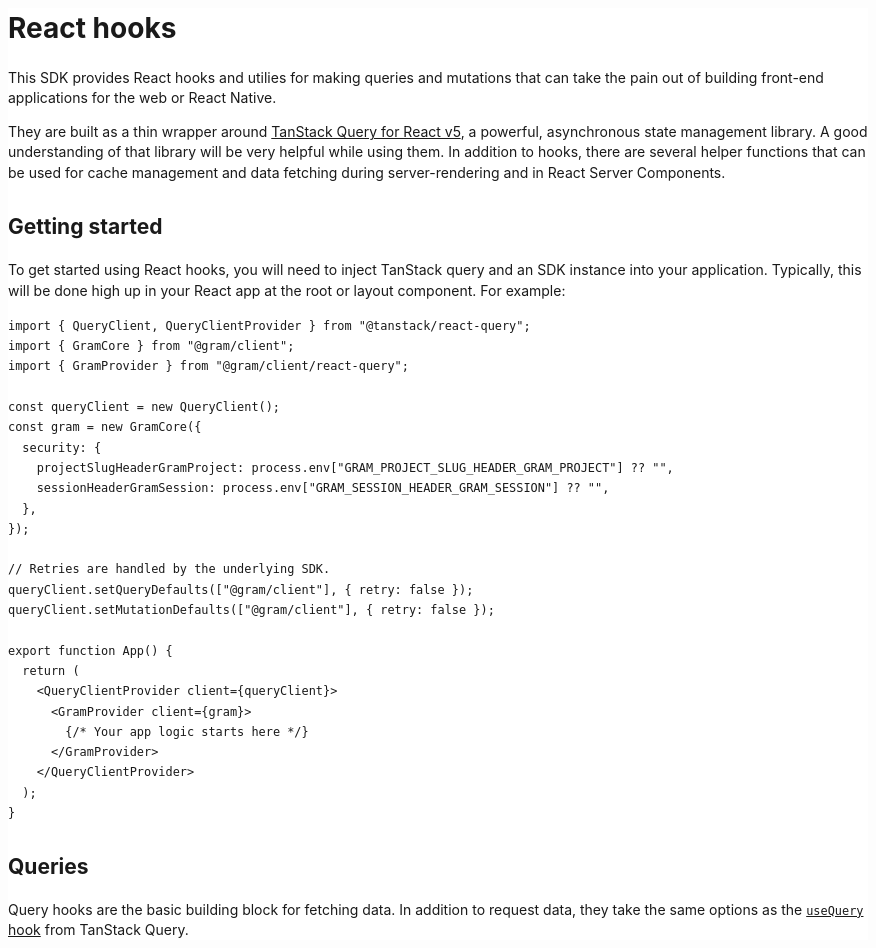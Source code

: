 # React hooks

This SDK provides React hooks and utilies for making queries and mutations that
can take the pain out of building front-end applications for the web or React
Native.

They are built as a thin wrapper around [TanStack Query for React v5][rq], a
powerful, asynchronous state management library. A good understanding of that
library will be very helpful while using them. In addition to hooks, there are
several helper functions that can be used for cache management and data fetching
during server-rendering and in React Server Components.

## Getting started

To get started using React hooks, you will need to inject TanStack query and an
SDK instance into your application. Typically, this will be done high up in
your React app at the root or layout component. For example:

```tsx
import { QueryClient, QueryClientProvider } from "@tanstack/react-query";
import { GramCore } from "@gram/client";
import { GramProvider } from "@gram/client/react-query";

const queryClient = new QueryClient();
const gram = new GramCore({
  security: {
    projectSlugHeaderGramProject: process.env["GRAM_PROJECT_SLUG_HEADER_GRAM_PROJECT"] ?? "",
    sessionHeaderGramSession: process.env["GRAM_SESSION_HEADER_GRAM_SESSION"] ?? "",
  },
});

// Retries are handled by the underlying SDK.
queryClient.setQueryDefaults(["@gram/client"], { retry: false });
queryClient.setMutationDefaults(["@gram/client"], { retry: false });

export function App() {
  return (
    <QueryClientProvider client={queryClient}>
      <GramProvider client={gram}> 
        {/* Your app logic starts here */}
      </GramProvider>
    </QueryClientProvider>
  );
}
```

## Queries

Query hooks are the basic building block for fetching data. In addition to
request data, they take the same options as the [`useQuery` hook][use-query]
from TanStack Query.


[use-query]: https://tanstack.com/query/v5/docs/framework/react/reference/useQuery
[use-mutation]: https://tanstack.com/query/v5/docs/framework/react/reference/useMutation
[rq]: https://tanstack.com/query/v5/docs/framework/react/overview